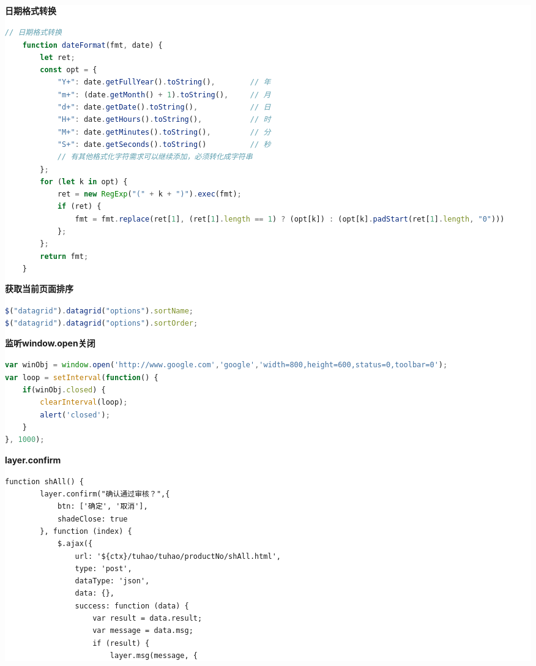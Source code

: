 

**日期格式转换**

```js
// 日期格式转换
    function dateFormat(fmt, date) {
        let ret;
        const opt = {
            "Y+": date.getFullYear().toString(),        // 年
            "m+": (date.getMonth() + 1).toString(),     // 月
            "d+": date.getDate().toString(),            // 日
            "H+": date.getHours().toString(),           // 时
            "M+": date.getMinutes().toString(),         // 分
            "S+": date.getSeconds().toString()          // 秒
            // 有其他格式化字符需求可以继续添加，必须转化成字符串
        };
        for (let k in opt) {
            ret = new RegExp("(" + k + ")").exec(fmt);
            if (ret) {
                fmt = fmt.replace(ret[1], (ret[1].length == 1) ? (opt[k]) : (opt[k].padStart(ret[1].length, "0")))
            };
        };
        return fmt;
    }
```



**获取当前页面排序**

```js
$("datagrid").datagrid("options").sortName;
$("datagrid").datagrid("options").sortOrder;
```



**监听window.open关闭**

```js
var winObj = window.open('http://www.google.com','google','width=800,height=600,status=0,toolbar=0');
var loop = setInterval(function() {   
    if(winObj.closed) {  
        clearInterval(loop);  
        alert('closed');  
    }  
}, 1000);
```



**layer.confirm**

```
function shAll() {
        layer.confirm("确认通过审核？",{
            btn: ['确定', '取消'],
            shadeClose: true
        }, function (index) {
            $.ajax({
                url: '${ctx}/tuhao/tuhao/productNo/shAll.html',
                type: 'post',
                dataType: 'json',
                data: {},
                success: function (data) {
                    var result = data.result;
                    var message = data.msg;
                    if (result) {
                        layer.msg(message, {
```